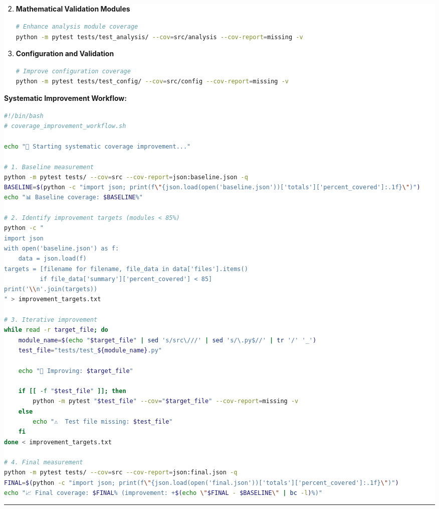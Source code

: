 2. **Mathematical Validation Modules**
   ```bash
   # Enhance analysis module coverage
   python -m pytest tests/test_analysis/ --cov=src/analysis --cov-report=missing -v
   ```

3. **Configuration and Validation**
   ```bash
   # Improve configuration coverage
   python -m pytest tests/test_config/ --cov=src/config --cov-report=missing -v
   ```

**Systematic Improvement Workflow:**
```bash
#!/bin/bash
# coverage_improvement_workflow.sh

echo "🔧 Starting systematic coverage improvement..."

# 1. Baseline measurement
python -m pytest tests/ --cov=src --cov-report=json:baseline.json -q
BASELINE=$(python -c "import json; print(f\"{json.load(open('baseline.json'))['totals']['percent_covered']:.1f}\")")
echo "📊 Baseline coverage: $BASELINE%"

# 2. Identify improvement targets (modules < 85%)
python -c "
import json
with open('baseline.json') as f:
    data = json.load(f)
targets = [filename for filename, file_data in data['files'].items()
          if file_data['summary']['percent_covered'] < 85]
print('\\n'.join(targets))
" > improvement_targets.txt

# 3. Iterative improvement
while read -r target_file; do
    module_name=$(echo "$target_file" | sed 's/src\///' | sed 's/\.py$//' | tr '/' '_')
    test_file="tests/test_${module_name}.py"

    echo "🎯 Improving: $target_file"

    if [[ -f "$test_file" ]]; then
        python -m pytest "$test_file" --cov="$target_file" --cov-report=missing -v
    else
        echo "⚠️  Test file missing: $test_file"
    fi
done < improvement_targets.txt

# 4. Final measurement
python -m pytest tests/ --cov=src --cov-report=json:final.json -q
FINAL=$(python -c "import json; print(f\"{json.load(open('final.json'))['totals']['percent_covered']:.1f}\")")
echo "📈 Final coverage: $FINAL% (improvement: +$(echo \"$FINAL - $BASELINE\" | bc -l)%)"
```

---